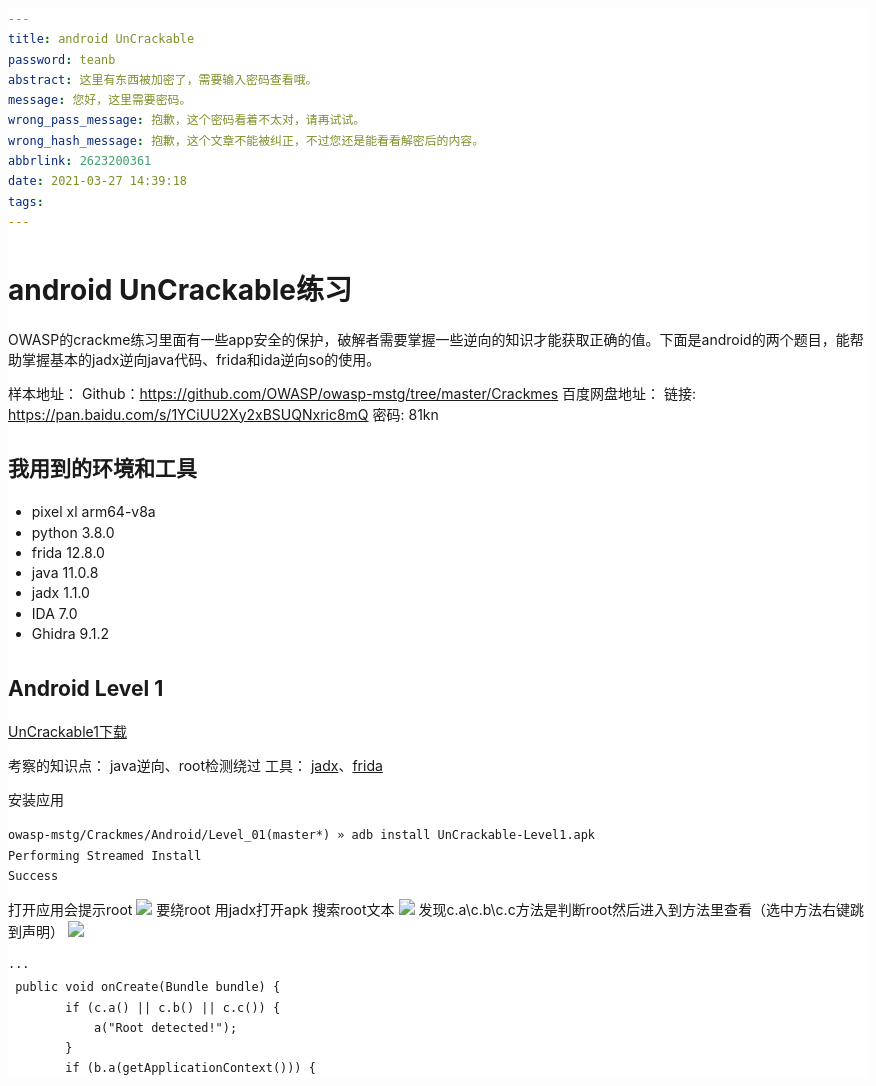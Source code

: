 ```yaml
---
title: android UnCrackable
password: teanb
abstract: 这里有东西被加密了，需要输入密码查看哦。
message: 您好，这里需要密码。
wrong_pass_message: 抱歉，这个密码看着不太对，请再试试。
wrong_hash_message: 抱歉，这个文章不能被纠正，不过您还是能看看解密后的内容。
abbrlink: 2623200361
date: 2021-03-27 14:39:18
tags:
---
```

# android UnCrackable练习

OWASP的crackme练习里面有一些app安全的保护，破解者需要掌握一些逆向的知识才能获取正确的值。下面是android的两个题目，能帮助掌握基本的jadx逆向java代码、frida和ida逆向so的使用。

样本地址：
Github：https://github.com/OWASP/owasp-mstg/tree/master/Crackmes
百度网盘地址：
链接: https://pan.baidu.com/s/1YCiUU2Xy2xBSUQNxric8mQ  密码: 81kn

## 我用到的环境和工具
- pixel xl arm64-v8a
- python 3.8.0
- frida 12.8.0
- java 11.0.8
- jadx 1.1.0
- IDA 7.0
- Ghidra 9.1.2

## Android Level 1
[UnCrackable1下载](https://raw.githubusercontent.com/OWASP/owasp-mstg/master/Crackmes/Android/Level_01/UnCrackable-Level1.apk)

考察的知识点：
java逆向、root检测绕过
工具：
[jadx](https://github.com/skylot/jadx/releases)、[frida](https://github.com/frida/frida/releases)

安装应用
```
owasp-mstg/Crackmes/Android/Level_01(master*) » adb install UnCrackable-Level1.apk 
Performing Streamed Install
Success
```
打开应用会提示root
![](https://raw.githubusercontent.com/tea9/image/master/blog_img/46/1.png)
要绕root
用jadx打开apk 搜索root文本 
![](https://raw.githubusercontent.com/tea9/image/master/blog_img/46/2.png)
发现c.a\c.b\c.c方法是判断root然后进入到方法里查看（选中方法右键跳到声明）
![](https://raw.githubusercontent.com/tea9/image/master/blog_img/46/3.png)
```
···
 public void onCreate(Bundle bundle) {
        if (c.a() || c.b() || c.c()) {
            a("Root detected!");
        }
        if (b.a(getApplicationContext())) {
```